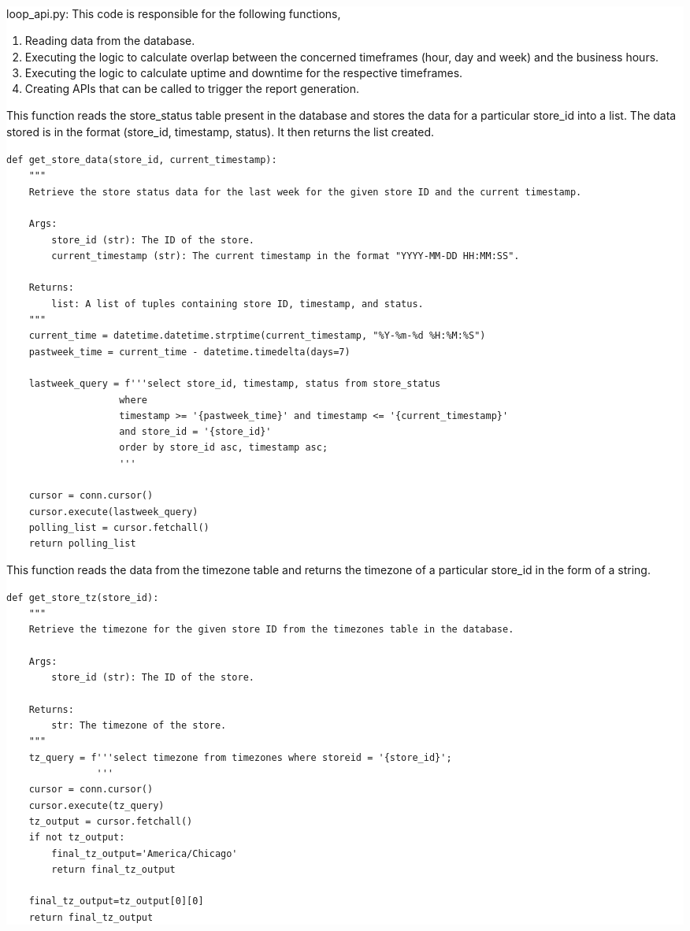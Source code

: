 loop_api.py:
This code is responsible for the following functions,
1) Reading data from the database.
2) Executing the logic to calculate overlap between the concerned timeframes (hour, day and week) and the business hours.
3) Executing the logic to calculate uptime and downtime for the respective timeframes.
4) Creating APIs that can be called to trigger the report generation.

This function reads the store_status table present in the database and stores the data for a particular store_id into a list.
The data stored is in the format (store_id, timestamp, status).
It then returns the list created.
```
def get_store_data(store_id, current_timestamp):
    """
    Retrieve the store status data for the last week for the given store ID and the current timestamp.

    Args:
        store_id (str): The ID of the store.
        current_timestamp (str): The current timestamp in the format "YYYY-MM-DD HH:MM:SS".

    Returns:
        list: A list of tuples containing store ID, timestamp, and status.
    """
    current_time = datetime.datetime.strptime(current_timestamp, "%Y-%m-%d %H:%M:%S")
    pastweek_time = current_time - datetime.timedelta(days=7)
    
    lastweek_query = f'''select store_id, timestamp, status from store_status 
                    where 
                    timestamp >= '{pastweek_time}' and timestamp <= '{current_timestamp}'
                    and store_id = '{store_id}'
                    order by store_id asc, timestamp asc;
                    '''
    
    cursor = conn.cursor()
    cursor.execute(lastweek_query)
    polling_list = cursor.fetchall()
    return polling_list
```

This function reads the data from the timezone table and returns the timezone of a particular store_id in the form of a string.
```
def get_store_tz(store_id):
    """
    Retrieve the timezone for the given store ID from the timezones table in the database.

    Args:
        store_id (str): The ID of the store.

    Returns:
        str: The timezone of the store.
    """
    tz_query = f'''select timezone from timezones where storeid = '{store_id}';
                '''
    cursor = conn.cursor()
    cursor.execute(tz_query)
    tz_output = cursor.fetchall()
    if not tz_output:
        final_tz_output='America/Chicago'
        return final_tz_output
    
    final_tz_output=tz_output[0][0]
    return final_tz_output
```